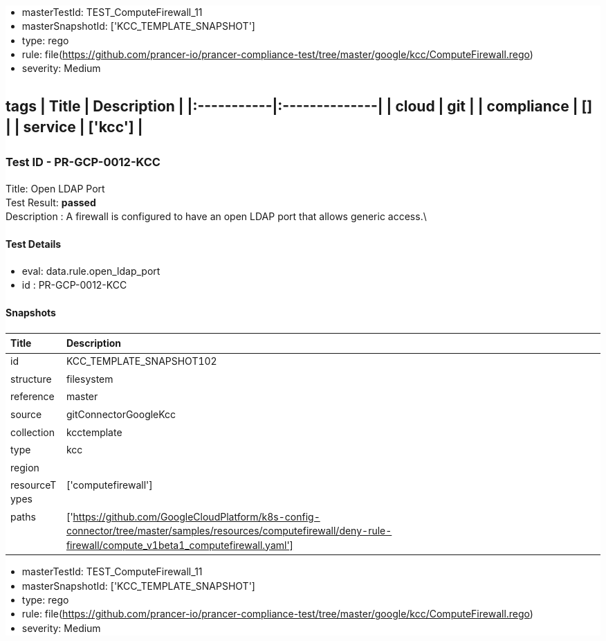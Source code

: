 - masterTestId: TEST_ComputeFirewall_11
- masterSnapshotId: ['KCC_TEMPLATE_SNAPSHOT']
- type: rego
- rule: file(https://github.com/prancer-io/prancer-compliance-test/tree/master/google/kcc/ComputeFirewall.rego)
- severity: Medium

tags
| Title      | Description   |
|:-----------|:--------------|
| cloud      | git           |
| compliance | []            |
| service    | ['kcc']       |
----------------------------------------------------------------


### Test ID - PR-GCP-0012-KCC
Title: Open LDAP Port\
Test Result: **passed**\
Description : A firewall is configured to have an open LDAP port that allows generic access.\

#### Test Details
- eval: data.rule.open_ldap_port
- id : PR-GCP-0012-KCC

#### Snapshots
| Title         | Description                                                                                                                                                           |
|:--------------|:----------------------------------------------------------------------------------------------------------------------------------------------------------------------|
| id            | KCC_TEMPLATE_SNAPSHOT102                                                                                                                                              |
| structure     | filesystem                                                                                                                                                            |
| reference     | master                                                                                                                                                                |
| source        | gitConnectorGoogleKcc                                                                                                                                                 |
| collection    | kcctemplate                                                                                                                                                           |
| type          | kcc                                                                                                                                                                   |
| region        |                                                                                                                                                                       |
| resourceTypes | ['computefirewall']                                                                                                                                                   |
| paths         | ['https://github.com/GoogleCloudPlatform/k8s-config-connector/tree/master/samples/resources/computefirewall/deny-rule-firewall/compute_v1beta1_computefirewall.yaml'] |

- masterTestId: TEST_ComputeFirewall_11
- masterSnapshotId: ['KCC_TEMPLATE_SNAPSHOT']
- type: rego
- rule: file(https://github.com/prancer-io/prancer-compliance-test/tree/master/google/kcc/ComputeFirewall.rego)
- severity: Medium
